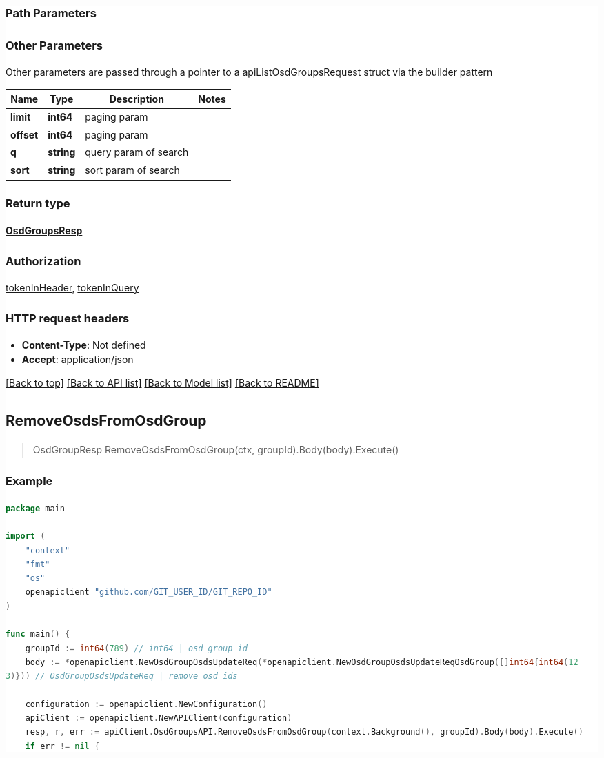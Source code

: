 ```go
```

### Path Parameters



### Other Parameters

Other parameters are passed through a pointer to a apiListOsdGroupsRequest struct via the builder pattern


Name | Type | Description  | Notes
------------- | ------------- | ------------- | -------------
 **limit** | **int64** | paging param | 
 **offset** | **int64** | paging param | 
 **q** | **string** | query param of search | 
 **sort** | **string** | sort param of search | 

### Return type

[**OsdGroupsResp**](OsdGroupsResp.md)

### Authorization

[tokenInHeader](../README.md#tokenInHeader), [tokenInQuery](../README.md#tokenInQuery)

### HTTP request headers

- **Content-Type**: Not defined
- **Accept**: application/json

[[Back to top]](#) [[Back to API list]](../README.md#documentation-for-api-endpoints)
[[Back to Model list]](../README.md#documentation-for-models)
[[Back to README]](../README.md)


## RemoveOsdsFromOsdGroup

> OsdGroupResp RemoveOsdsFromOsdGroup(ctx, groupId).Body(body).Execute()





### Example

```go
package main

import (
	"context"
	"fmt"
	"os"
	openapiclient "github.com/GIT_USER_ID/GIT_REPO_ID"
)

func main() {
	groupId := int64(789) // int64 | osd group id
	body := *openapiclient.NewOsdGroupOsdsUpdateReq(*openapiclient.NewOsdGroupOsdsUpdateReqOsdGroup([]int64{int64(123)})) // OsdGroupOsdsUpdateReq | remove osd ids

	configuration := openapiclient.NewConfiguration()
	apiClient := openapiclient.NewAPIClient(configuration)
	resp, r, err := apiClient.OsdGroupsAPI.RemoveOsdsFromOsdGroup(context.Background(), groupId).Body(body).Execute()
	if err != nil {
```